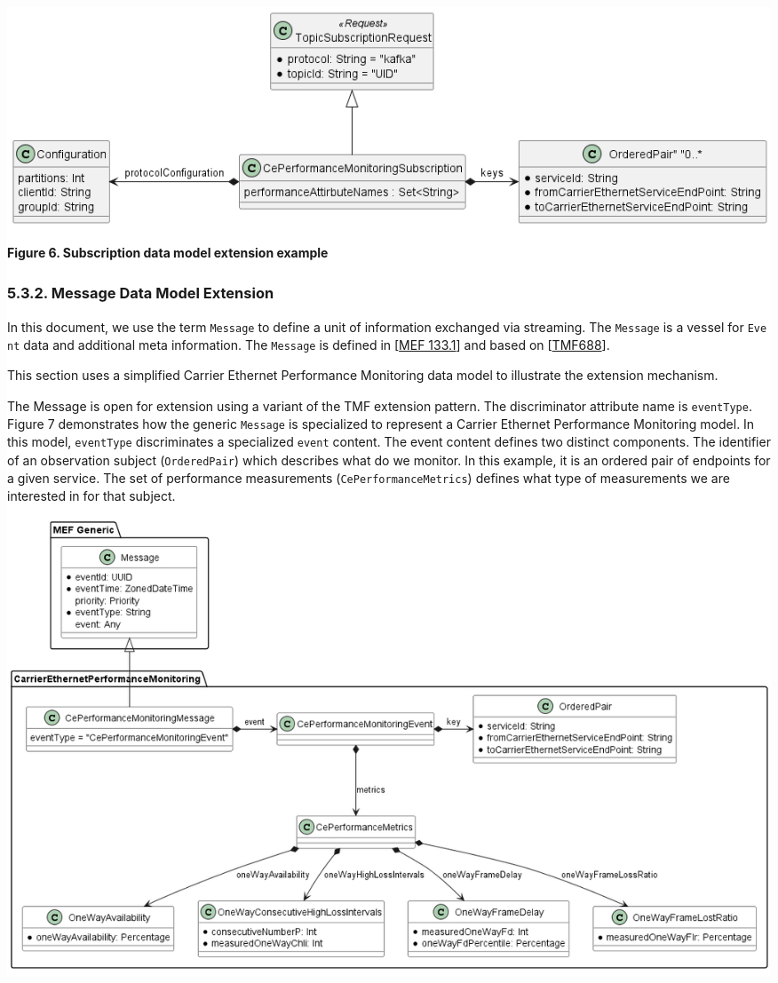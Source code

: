 ![Subscription model](streaming/media/subscrptionModelRequestCePerformance.png)

**Figure 6. Subscription data model extension example**

### 5.3.2. Message Data Model Extension

In this document, we use the term `Message` to define a unit of information
exchanged via streaming.
The `Message` is a vessel for `Event` data and additional meta information.
The `Message` is defined in [[MEF 133.1](#8-references)] and based on [[TMF688](#8-references)].

This section uses a simplified Carrier Ethernet Performance Monitoring data model to illustrate the extension mechanism.

The Message is open for extension using a variant of the TMF extension pattern.
The discriminator attribute name is `eventType`.
Figure 7 demonstrates how the generic `Message` is specialized to represent a Carrier Ethernet Performance Monitoring model.
In this model, `eventType` discriminates a specialized `event` content.
The event content defines two distinct components. The identifier of an observation subject (`OrderedPair`) which describes what do we monitor.
In this example, it is an ordered pair of endpoints for a given service. The set of performance measurements (`CePerformanceMetrics`) defines what type of measurements we are interested in for that subject.

![Event extension example](streaming/media/eventSpecializationCePerformance.png)
